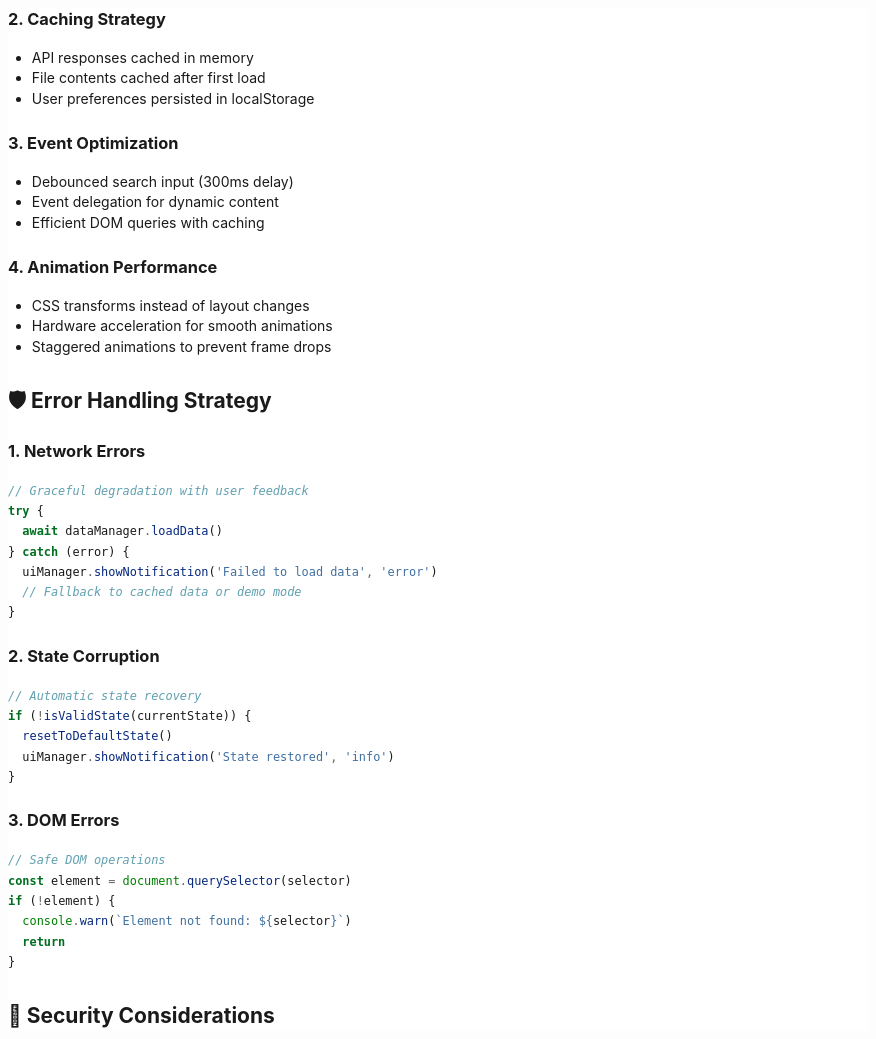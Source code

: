 ### 2. Caching Strategy
- API responses cached in memory
- File contents cached after first load
- User preferences persisted in localStorage

### 3. Event Optimization
- Debounced search input (300ms delay)
- Event delegation for dynamic content
- Efficient DOM queries with caching

### 4. Animation Performance
- CSS transforms instead of layout changes
- Hardware acceleration for smooth animations
- Staggered animations to prevent frame drops

## 🛡️ Error Handling Strategy

### 1. Network Errors
```javascript
// Graceful degradation with user feedback
try {
  await dataManager.loadData()
} catch (error) {
  uiManager.showNotification('Failed to load data', 'error')
  // Fallback to cached data or demo mode
}
```

### 2. State Corruption
```javascript
// Automatic state recovery
if (!isValidState(currentState)) {
  resetToDefaultState()
  uiManager.showNotification('State restored', 'info')
}
```

### 3. DOM Errors
```javascript
// Safe DOM operations
const element = document.querySelector(selector)
if (!element) {
  console.warn(`Element not found: ${selector}`)
  return
}
```

## 🔐 Security Considerations
